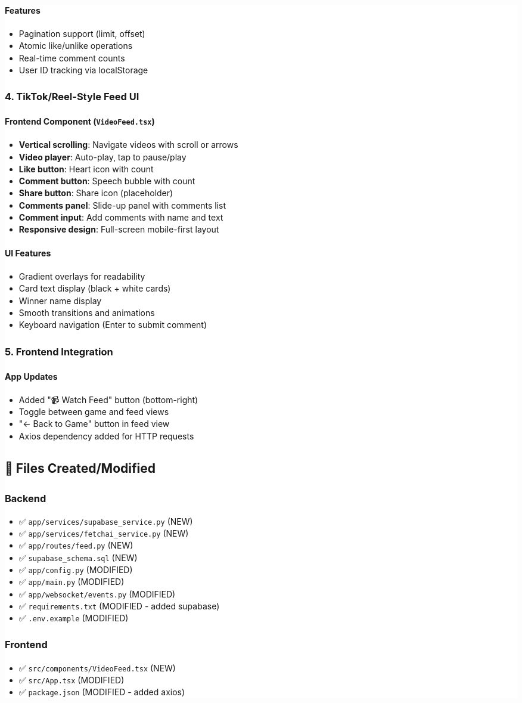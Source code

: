 #### Features
- Pagination support (limit, offset)
- Atomic like/unlike operations
- Real-time comment counts
- User ID tracking via localStorage

### 4. TikTok/Reel-Style Feed UI

#### Frontend Component (`VideoFeed.tsx`)
- **Vertical scrolling**: Navigate videos with scroll or arrows
- **Video player**: Auto-play, tap to pause/play
- **Like button**: Heart icon with count
- **Comment button**: Speech bubble with count
- **Share button**: Share icon (placeholder)
- **Comments panel**: Slide-up panel with comments list
- **Comment input**: Add comments with name and text
- **Responsive design**: Full-screen mobile-first layout

#### UI Features
- Gradient overlays for readability
- Card text display (black + white cards)
- Winner name display
- Smooth transitions and animations
- Keyboard navigation (Enter to submit comment)

### 5. Frontend Integration

#### App Updates
- Added "📹 Watch Feed" button (bottom-right)
- Toggle between game and feed views
- "← Back to Game" button in feed view
- Axios dependency added for HTTP requests

## 📁 Files Created/Modified

### Backend
- ✅ `app/services/supabase_service.py` (NEW)
- ✅ `app/services/fetchai_service.py` (NEW)
- ✅ `app/routes/feed.py` (NEW)
- ✅ `supabase_schema.sql` (NEW)
- ✅ `app/config.py` (MODIFIED)
- ✅ `app/main.py` (MODIFIED)
- ✅ `app/websocket/events.py` (MODIFIED)
- ✅ `requirements.txt` (MODIFIED - added supabase)
- ✅ `.env.example` (MODIFIED)

### Frontend
- ✅ `src/components/VideoFeed.tsx` (NEW)
- ✅ `src/App.tsx` (MODIFIED)
- ✅ `package.json` (MODIFIED - added axios)

